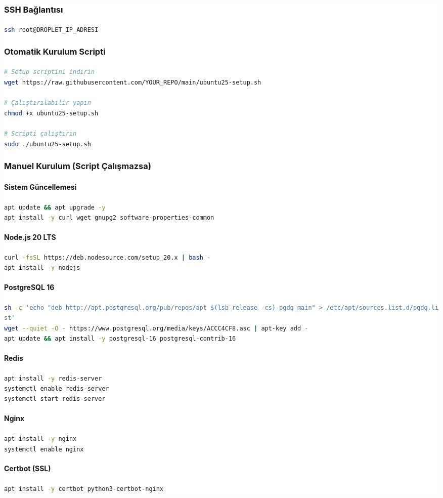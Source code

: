 ### SSH Bağlantısı
```bash
ssh root@DROPLET_IP_ADRESI
```

### Otomatik Kurulum Scripti
```bash
# Setup scriptini indirin
wget https://raw.githubusercontent.com/YOUR_REPO/main/ubuntu25-setup.sh

# Çalıştırılabilir yapın
chmod +x ubuntu25-setup.sh

# Scripti çalıştırın
sudo ./ubuntu25-setup.sh
```

### Manuel Kurulum (Script Çalışmazsa)

#### Sistem Güncellemesi
```bash
apt update && apt upgrade -y
apt install -y curl wget gnupg2 software-properties-common
```

#### Node.js 20 LTS
```bash
curl -fsSL https://deb.nodesource.com/setup_20.x | bash -
apt install -y nodejs
```

#### PostgreSQL 16
```bash
sh -c 'echo "deb http://apt.postgresql.org/pub/repos/apt $(lsb_release -cs)-pgdg main" > /etc/apt/sources.list.d/pgdg.list'
wget --quiet -O - https://www.postgresql.org/media/keys/ACCC4CF8.asc | apt-key add -
apt update && apt install -y postgresql-16 postgresql-contrib-16
```

#### Redis
```bash
apt install -y redis-server
systemctl enable redis-server
systemctl start redis-server
```

#### Nginx
```bash
apt install -y nginx
systemctl enable nginx
```

#### Certbot (SSL)
```bash
apt install -y certbot python3-certbot-nginx
```
